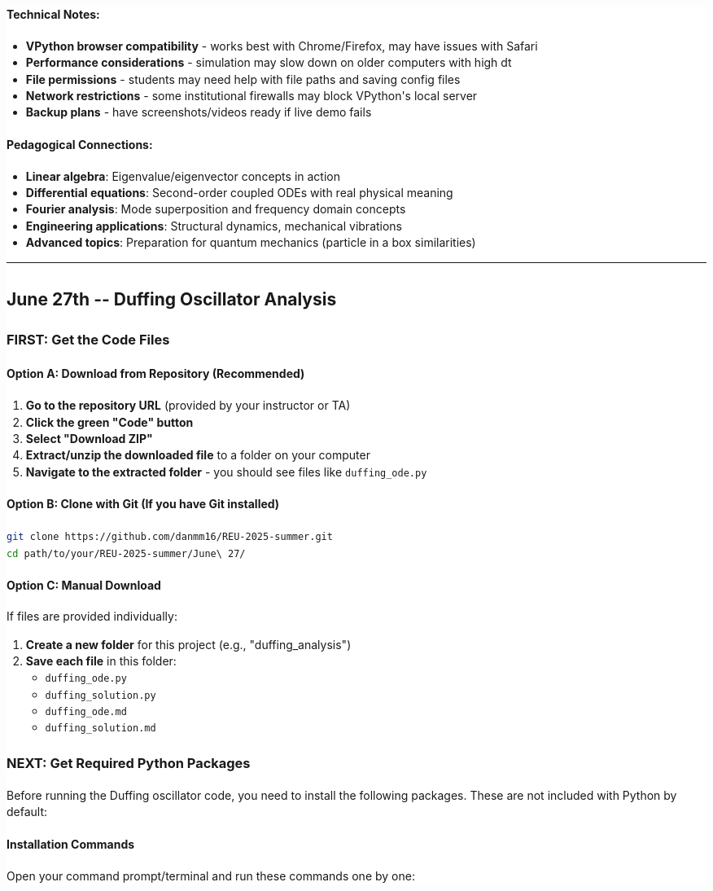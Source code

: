 #### Technical Notes:
- **VPython browser compatibility** - works best with Chrome/Firefox, may have issues with Safari
- **Performance considerations** - simulation may slow down on older computers with high dt
- **File permissions** - students may need help with file paths and saving config files
- **Network restrictions** - some institutional firewalls may block VPython's local server
- **Backup plans** - have screenshots/videos ready if live demo fails

#### Pedagogical Connections:
- **Linear algebra**: Eigenvalue/eigenvector concepts in action
- **Differential equations**: Second-order coupled ODEs with real physical meaning
- **Fourier analysis**: Mode superposition and frequency domain concepts
- **Engineering applications**: Structural dynamics, mechanical vibrations
- **Advanced topics**: Preparation for quantum mechanics (particle in a box similarities)

---

## June 27th -- Duffing Oscillator Analysis

### FIRST: Get the Code Files

#### Option A: Download from Repository (Recommended)

1. **Go to the repository URL** (provided by your instructor or TA)
2. **Click the green "Code" button**
3. **Select "Download ZIP"**
4. **Extract/unzip the downloaded file** to a folder on your computer
5. **Navigate to the extracted folder** - you should see files like `duffing_ode.py`

#### Option B: Clone with Git (If you have Git installed)

```bash
git clone https://github.com/danmm16/REU-2025-summer.git
cd path/to/your/REU-2025-summer/June\ 27/
```

#### Option C: Manual Download

If files are provided individually:
1. **Create a new folder** for this project (e.g., "duffing_analysis")
2. **Save each file** in this folder:
   - `duffing_ode.py`
   - `duffing_solution.py` 
   - `duffing_ode.md`
   - `duffing_solution.md`

### NEXT: Get Required Python Packages

Before running the Duffing oscillator code, you need to install the following packages. These are not included with Python by default:

#### Installation Commands

Open your command prompt/terminal and run these commands one by one:
